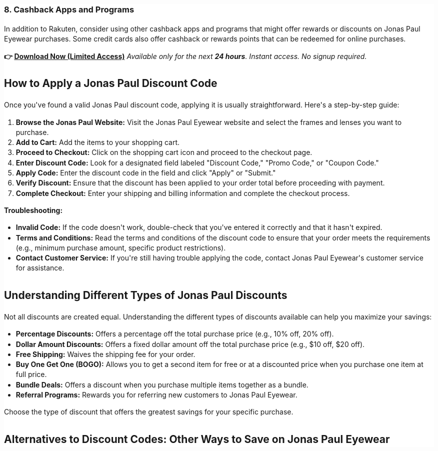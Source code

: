 ### 8. Cashback Apps and Programs

In addition to Rakuten, consider using other cashback apps and programs that might offer rewards or discounts on Jonas Paul Eyewear purchases. Some credit cards also offer cashback or rewards points that can be redeemed for online purchases.

**👉 [Download Now (Limited Access)](https://udemywork.com/jonas-paul-discount-code)**
_Available only for the next **24 hours**. Instant access. No signup required._

## How to Apply a Jonas Paul Discount Code

Once you've found a valid Jonas Paul discount code, applying it is usually straightforward. Here's a step-by-step guide:

1.  **Browse the Jonas Paul Website:** Visit the Jonas Paul Eyewear website and select the frames and lenses you want to purchase.
2.  **Add to Cart:** Add the items to your shopping cart.
3.  **Proceed to Checkout:** Click on the shopping cart icon and proceed to the checkout page.
4.  **Enter Discount Code:** Look for a designated field labeled "Discount Code," "Promo Code," or "Coupon Code."
5.  **Apply Code:** Enter the discount code in the field and click "Apply" or "Submit."
6.  **Verify Discount:** Ensure that the discount has been applied to your order total before proceeding with payment.
7.  **Complete Checkout:** Enter your shipping and billing information and complete the checkout process.

**Troubleshooting:**

*   **Invalid Code:** If the code doesn't work, double-check that you've entered it correctly and that it hasn't expired.
*   **Terms and Conditions:** Read the terms and conditions of the discount code to ensure that your order meets the requirements (e.g., minimum purchase amount, specific product restrictions).
*   **Contact Customer Service:** If you're still having trouble applying the code, contact Jonas Paul Eyewear's customer service for assistance.

## Understanding Different Types of Jonas Paul Discounts

Not all discounts are created equal. Understanding the different types of discounts available can help you maximize your savings:

*   **Percentage Discounts:** Offers a percentage off the total purchase price (e.g., 10% off, 20% off).
*   **Dollar Amount Discounts:** Offers a fixed dollar amount off the total purchase price (e.g., $10 off, $20 off).
*   **Free Shipping:** Waives the shipping fee for your order.
*   **Buy One Get One (BOGO):** Allows you to get a second item for free or at a discounted price when you purchase one item at full price.
*   **Bundle Deals:** Offers a discount when you purchase multiple items together as a bundle.
*   **Referral Programs:** Rewards you for referring new customers to Jonas Paul Eyewear.

Choose the type of discount that offers the greatest savings for your specific purchase.

## Alternatives to Discount Codes: Other Ways to Save on Jonas Paul Eyewear
